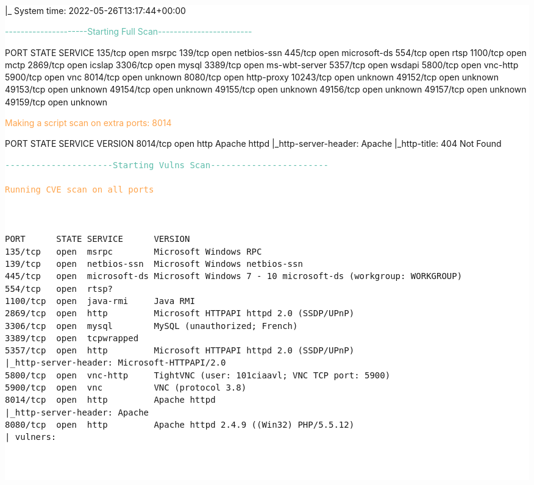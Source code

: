 |_  System time: 2022-05-26T13:17:44+00:00




<font color="#5EBDAB">---------------------Starting Full Scan------------------------</font>



PORT      STATE SERVICE
135/tcp   open  msrpc
139/tcp   open  netbios-ssn
445/tcp   open  microsoft-ds
554/tcp   open  rtsp
1100/tcp  open  mctp
2869/tcp  open  icslap
3306/tcp  open  mysql
3389/tcp  open  ms-wbt-server
5357/tcp  open  wsdapi
5800/tcp  open  vnc-http
5900/tcp  open  vnc
8014/tcp  open  unknown
8080/tcp  open  http-proxy
10243/tcp open  unknown
49152/tcp open  unknown
49153/tcp open  unknown
49154/tcp open  unknown
49155/tcp open  unknown
49156/tcp open  unknown
49157/tcp open  unknown
49159/tcp open  unknown



<font color="#FEA44C">Making a script scan on extra ports: 8014</font>



PORT     STATE SERVICE VERSION
8014/tcp open  http    Apache httpd
|_http-server-header: Apache
|_http-title: 404 Not Found
</pre>

<pre><font color="#5EBDAB">---------------------Starting Vulns Scan-----------------------</font>

<font color="#FEA44C">Running CVE scan on all ports</font>



PORT      STATE SERVICE      VERSION
135/tcp   open  msrpc        Microsoft Windows RPC
139/tcp   open  netbios-ssn  Microsoft Windows netbios-ssn
445/tcp   open  microsoft-ds Microsoft Windows 7 - 10 microsoft-ds (workgroup: WORKGROUP)
554/tcp   open  rtsp?
1100/tcp  open  java-rmi     Java RMI
2869/tcp  open  http         Microsoft HTTPAPI httpd 2.0 (SSDP/UPnP)
3306/tcp  open  mysql        MySQL (unauthorized; French)
3389/tcp  open  tcpwrapped
5357/tcp  open  http         Microsoft HTTPAPI httpd 2.0 (SSDP/UPnP)
|_http-server-header: Microsoft-HTTPAPI/2.0
5800/tcp  open  vnc-http     TightVNC (user: 101ciaavl; VNC TCP port: 5900)
5900/tcp  open  vnc          VNC (protocol 3.8)
8014/tcp  open  http         Apache httpd
|_http-server-header: Apache
8080/tcp  open  http         Apache httpd 2.4.9 ((Win32) PHP/5.5.12)
| vulners: 